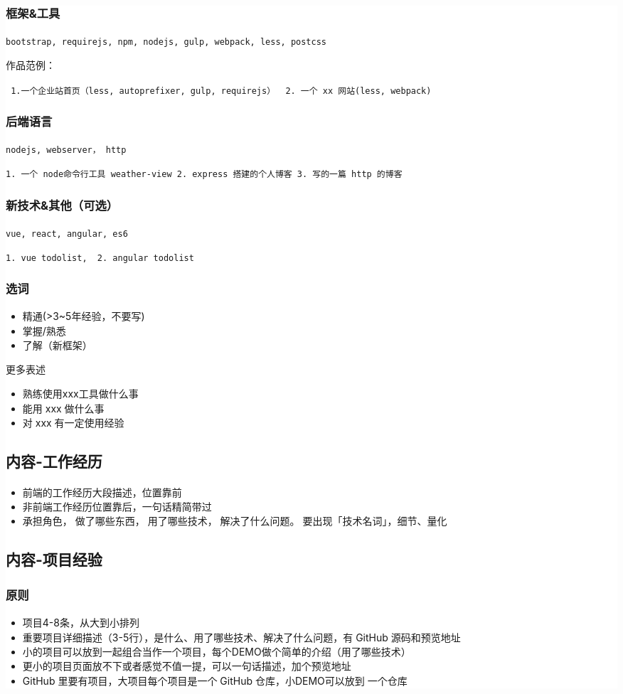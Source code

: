 ### 框架&工具
```
bootstrap, requirejs, npm, nodejs, gulp, webpack, less, postcss
```

作品范例：

```
 1.一个企业站首页（less, autoprefixer, gulp, requirejs）  2. 一个 xx 网站(less, webpack)

```

### 后端语言
```
nodejs, webserver， http
```

```
1. 一个 node命令行工具 weather-view 2. express 搭建的个人博客 3. 写的一篇 http 的博客
```


### 新技术&其他（可选）
```
vue, react, angular, es6
```
```
1. vue todolist,  2. angular todolist
```

### 选词
- 精通(>3~5年经验，不要写)
- 掌握/熟悉
- 了解（新框架）

更多表述

- 熟练使用xxx工具做什么事
- 能用 xxx 做什么事
- 对 xxx 有一定使用经验


## 内容-工作经历
- 前端的工作经历大段描述，位置靠前
- 非前端工作经历位置靠后，一句话精简带过
- 承担角色， 做了哪些东西， 用了哪些技术， 解决了什么问题。  要出现「技术名词」，细节、量化

## 内容-项目经验
### 原则
- 项目4-8条，从大到小排列
- 重要项目详细描述（3-5行），是什么、用了哪些技术、解决了什么问题，有 GitHub 源码和预览地址
- 小的项目可以放到一起组合当作一个项目，每个DEMO做个简单的介绍（用了哪些技术）
- 更小的项目页面放不下或者感觉不值一提，可以一句话描述，加个预览地址
- GitHub 里要有项目，大项目每个项目是一个 GitHub 仓库，小DEMO可以放到 一个仓库
